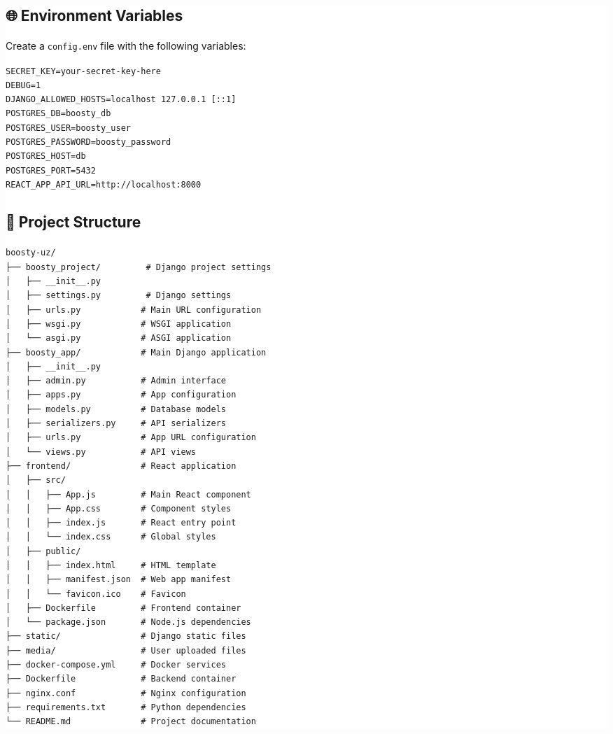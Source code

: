 ## 🌐 Environment Variables

Create a `config.env` file with the following variables:

```env
SECRET_KEY=your-secret-key-here
DEBUG=1
DJANGO_ALLOWED_HOSTS=localhost 127.0.0.1 [::1]
POSTGRES_DB=boosty_db
POSTGRES_USER=boosty_user
POSTGRES_PASSWORD=boosty_password
POSTGRES_HOST=db
POSTGRES_PORT=5432
REACT_APP_API_URL=http://localhost:8000
```

## 📁 Project Structure

```
boosty-uz/
├── boosty_project/         # Django project settings
│   ├── __init__.py
│   ├── settings.py         # Django settings
│   ├── urls.py            # Main URL configuration
│   ├── wsgi.py            # WSGI application
│   └── asgi.py            # ASGI application
├── boosty_app/            # Main Django application
│   ├── __init__.py
│   ├── admin.py           # Admin interface
│   ├── apps.py            # App configuration
│   ├── models.py          # Database models
│   ├── serializers.py     # API serializers
│   ├── urls.py            # App URL configuration
│   └── views.py           # API views
├── frontend/              # React application
│   ├── src/
│   │   ├── App.js         # Main React component
│   │   ├── App.css        # Component styles
│   │   ├── index.js       # React entry point
│   │   └── index.css      # Global styles
│   ├── public/
│   │   ├── index.html     # HTML template
│   │   ├── manifest.json  # Web app manifest
│   │   └── favicon.ico    # Favicon
│   ├── Dockerfile         # Frontend container
│   └── package.json       # Node.js dependencies
├── static/                # Django static files
├── media/                 # User uploaded files
├── docker-compose.yml     # Docker services
├── Dockerfile             # Backend container
├── nginx.conf             # Nginx configuration
├── requirements.txt       # Python dependencies
└── README.md              # Project documentation
```
